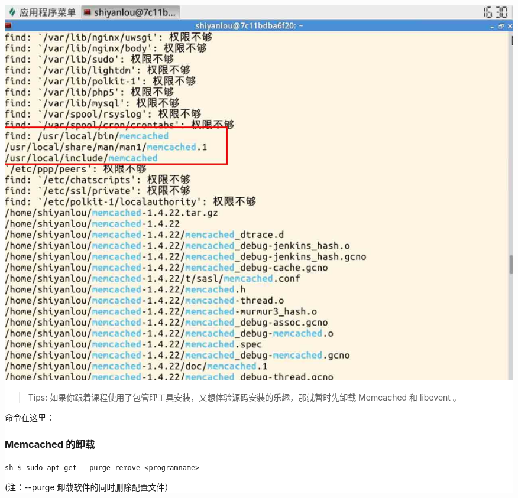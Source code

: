 ![enter image description here](img/userid19313labid405time1422693681492.jpg)

> Tips: 如果你跟着课程使用了包管理工具安装，又想体验源码安装的乐趣，那就暂时先卸载 Memcached 和 libevent 。

命令在这里：

### Memcached 的卸载

`sh $ sudo apt-get --purge remove <programname>`

(注：--purge 卸载软件的同时删除配置文件）
